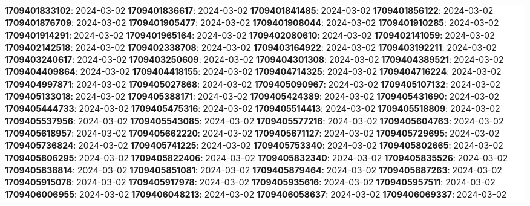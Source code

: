 **1709401833102**:  2024-03-02
**1709401836617**:  2024-03-02
**1709401841485**:  2024-03-02
**1709401856122**:  2024-03-02
**1709401876709**:  2024-03-02
**1709401905477**:  2024-03-02
**1709401908044**:  2024-03-02
**1709401910285**:  2024-03-02
**1709401914291**:  2024-03-02
**1709401965164**:  2024-03-02
**1709402080610**:  2024-03-02
**1709402141059**:  2024-03-02
**1709402142518**:  2024-03-02
**1709402338708**:  2024-03-02
**1709403164922**:  2024-03-02
**1709403192211**:  2024-03-02
**1709403240617**:  2024-03-02
**1709403250609**:  2024-03-02
**1709404301308**:  2024-03-02
**1709404389521**:  2024-03-02
**1709404409864**:  2024-03-02
**1709404418155**:  2024-03-02
**1709404714325**:  2024-03-02
**1709404716224**:  2024-03-02
**1709404997871**:  2024-03-02
**1709405027868**:  2024-03-02
**1709405090967**:  2024-03-02
**1709405107132**:  2024-03-02
**1709405133018**:  2024-03-02
**1709405388171**:  2024-03-02
**1709405424389**:  2024-03-02
**1709405431690**:  2024-03-02
**1709405444733**:  2024-03-02
**1709405475316**:  2024-03-02
**1709405514413**:  2024-03-02
**1709405518809**:  2024-03-02
**1709405537956**:  2024-03-02
**1709405543085**:  2024-03-02
**1709405577216**:  2024-03-02
**1709405604763**:  2024-03-02
**1709405618957**:  2024-03-02
**1709405662220**:  2024-03-02
**1709405671127**:  2024-03-02
**1709405729695**:  2024-03-02
**1709405736824**:  2024-03-02
**1709405741225**:  2024-03-02
**1709405753340**:  2024-03-02
**1709405802665**:  2024-03-02
**1709405806295**:  2024-03-02
**1709405822406**:  2024-03-02
**1709405832340**:  2024-03-02
**1709405835526**:  2024-03-02
**1709405838814**:  2024-03-02
**1709405851081**:  2024-03-02
**1709405879464**:  2024-03-02
**1709405887263**:  2024-03-02
**1709405915078**:  2024-03-02
**1709405917978**:  2024-03-02
**1709405935616**:  2024-03-02
**1709405957511**:  2024-03-02
**1709406006955**:  2024-03-02
**1709406048213**:  2024-03-02
**1709406058637**:  2024-03-02
**1709406069337**:  2024-03-02